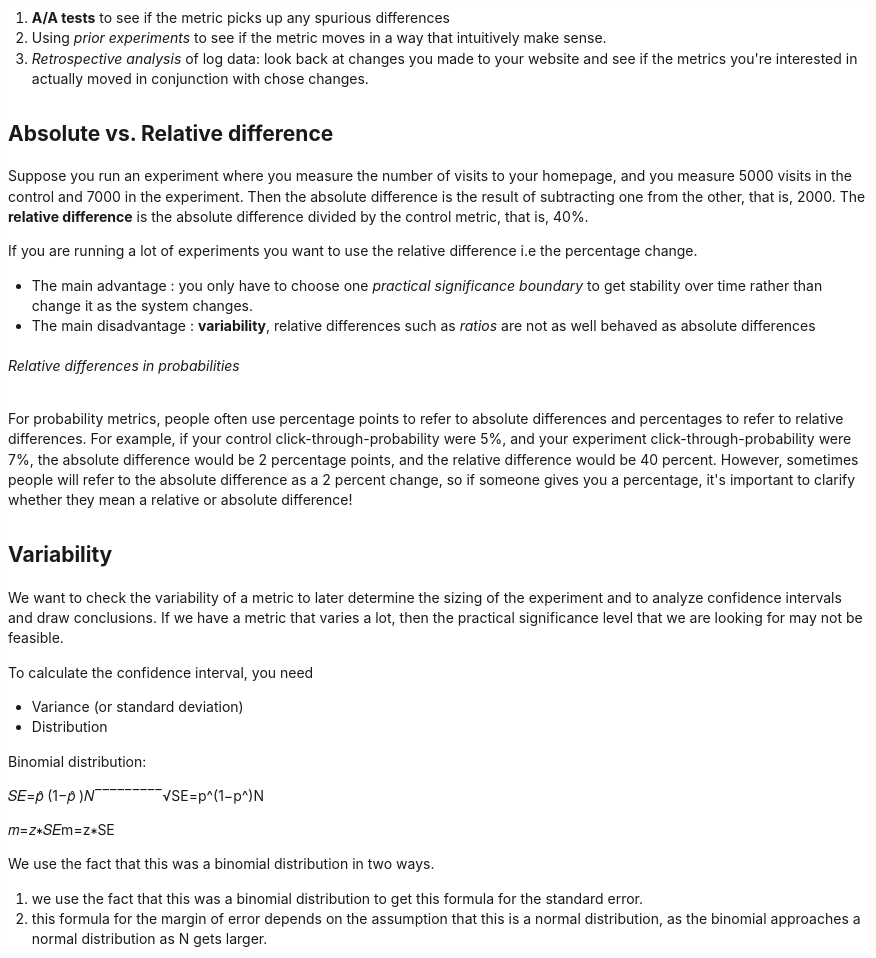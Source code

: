 1. **A/A tests** to see if the metric picks up any spurious differences
2. Using *prior experiments* to see if the metric moves in a way that intuitively make sense.
3. *Retrospective analysis* of log data: look back at changes you made to your website and see if the metrics you're interested in actually moved in conjunction with chose changes.

## Absolute vs. Relative difference

Suppose you run an experiment where you measure the number of visits to your homepage, and you measure 5000 visits in the control and 7000 in the experiment. Then the absolute difference is the result of subtracting one from the other, that is, 2000. The **relative difference** is the absolute difference divided by the control metric, that is, 40%.

If you are running a lot of experiments you want to use the relative difference i.e the percentage change.

- The main advantage : you only have to choose one *practical significance boundary* to get stability over time rather than change it as the system changes.
- The main disadvantage : **variability**, relative differences such as *ratios* are not as well behaved as absolute differences

###### Relative differences in probabilities

For probability metrics, people often use percentage points to refer to absolute differences and percentages to refer to relative differences. For example, if your control click-through-probability were 5%, and your experiment click-through-probability were 7%, the absolute difference would be 2 percentage points, and the relative difference would be 40 percent. However, sometimes people will refer to the absolute difference as a 2 percent change, so if someone gives you a percentage, it's important to clarify whether they mean a relative or absolute difference!

## Variability

We want to check the variability of a metric to later determine the sizing of the experiment and to analyze confidence intervals and draw conclusions. If we have a metric that varies a lot, then the practical significance level that we are looking for may not be feasible.

To calculate the confidence interval, you need

- Variance (or standard deviation)
- Distribution

Binomial distribution:



𝑆𝐸=𝑝̂ (1−𝑝̂ )𝑁‾‾‾‾‾‾‾‾‾√SE=p^(1−p^)N





𝑚=𝑧∗𝑆𝐸m=z∗SE



We use the fact that this was a binomial distribution in two ways.

1. we use the fact that this was a binomial distribution to get this formula for the standard error.
2. this formula for the margin of error depends on the assumption that this is a normal distribution, as the binomial approaches a normal distribution as N gets larger.
